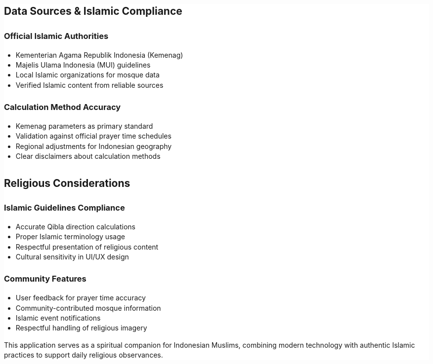 ## Data Sources & Islamic Compliance

### Official Islamic Authorities
- Kementerian Agama Republik Indonesia (Kemenag)
- Majelis Ulama Indonesia (MUI) guidelines
- Local Islamic organizations for mosque data
- Verified Islamic content from reliable sources

### Calculation Method Accuracy
- Kemenag parameters as primary standard
- Validation against official prayer time schedules
- Regional adjustments for Indonesian geography
- Clear disclaimers about calculation methods

## Religious Considerations

### Islamic Guidelines Compliance
- Accurate Qibla direction calculations
- Proper Islamic terminology usage
- Respectful presentation of religious content
- Cultural sensitivity in UI/UX design

### Community Features
- User feedback for prayer time accuracy
- Community-contributed mosque information
- Islamic event notifications
- Respectful handling of religious imagery

This application serves as a spiritual companion for Indonesian Muslims, combining modern technology with authentic Islamic practices to support daily religious observances.